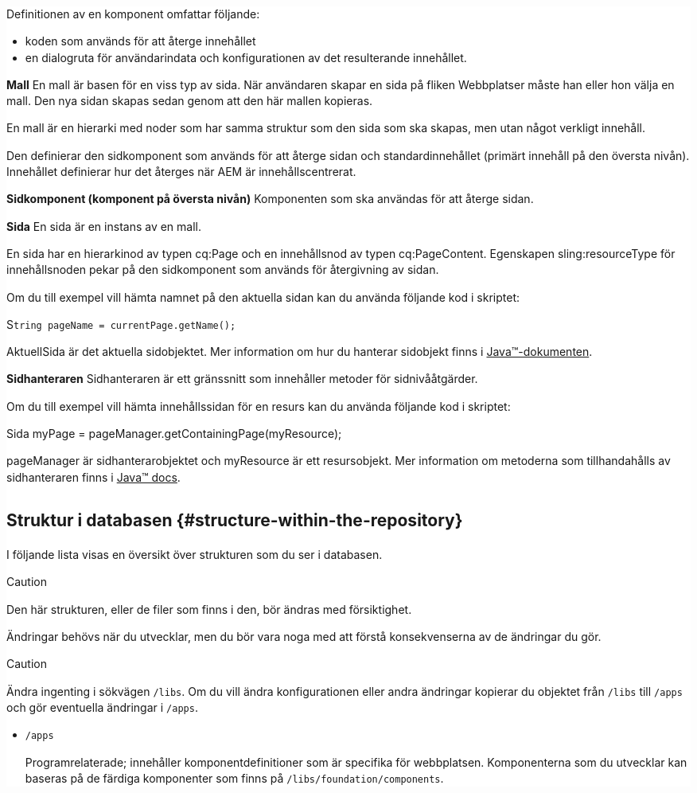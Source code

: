 Definitionen av en komponent omfattar följande:

* koden som används för att återge innehållet
* en dialogruta för användarindata och konfigurationen av det resulterande innehållet.

**Mall** En mall är basen för en viss typ av sida. När användaren skapar en sida på fliken Webbplatser måste han eller hon välja en mall. Den nya sidan skapas sedan genom att den här mallen kopieras.

En mall är en hierarki med noder som har samma struktur som den sida som ska skapas, men utan något verkligt innehåll.

Den definierar den sidkomponent som används för att återge sidan och standardinnehållet (primärt innehåll på den översta nivån). Innehållet definierar hur det återges när AEM är innehållscentrerat.

**Sidkomponent (komponent på översta nivån)** Komponenten som ska användas för att återge sidan.

**Sida** En sida är en instans av en mall.

En sida har en hierarkinod av typen cq:Page och en innehållsnod av typen cq:PageContent. Egenskapen sling:resourceType för innehållsnoden pekar på den sidkomponent som används för återgivning av sidan.

Om du till exempel vill hämta namnet på den aktuella sidan kan du använda följande kod i skriptet:

S`tring pageName = currentPage.getName();`

AktuellSida är det aktuella sidobjektet. Mer information om hur du hanterar sidobjekt finns i [Java™-dokumenten](https://developer.adobe.com/experience-manager/reference-materials/6-5-lts/javadoc/com/day/cq/wcm/api/Page.html).

**Sidhanteraren** Sidhanteraren är ett gränssnitt som innehåller metoder för sidnivååtgärder.

Om du till exempel vill hämta innehållssidan för en resurs kan du använda följande kod i skriptet:

Sida myPage = pageManager.getContainingPage(myResource);

pageManager är sidhanterarobjektet och myResource är ett resursobjekt. Mer information om metoderna som tillhandahålls av sidhanteraren finns i [Java™ docs](https://developer.adobe.com/experience-manager/reference-materials/6-5-lts/javadoc/com/day/cq/wcm/api/PageManager.html).

## Struktur i databasen {#structure-within-the-repository}

I följande lista visas en översikt över strukturen som du ser i databasen.

>[!CAUTION]
>
>Den här strukturen, eller de filer som finns i den, bör ändras med försiktighet.
>
>Ändringar behövs när du utvecklar, men du bör vara noga med att förstå konsekvenserna av de ändringar du gör.

>[!CAUTION]
>
>Ändra ingenting i sökvägen `/libs`. Om du vill ändra konfigurationen eller andra ändringar kopierar du objektet från `/libs` till `/apps` och gör eventuella ändringar i `/apps`.

* `/apps`

  Programrelaterade; innehåller komponentdefinitioner som är specifika för webbplatsen. Komponenterna som du utvecklar kan baseras på de färdiga komponenter som finns på `/libs/foundation/components`.
